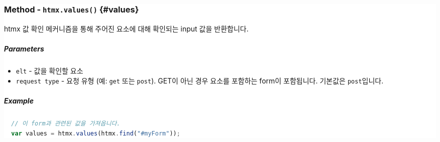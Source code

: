 ### Method - `htmx.values()` {#values}

htmx 값 확인 메커니즘을 통해 주어진 요소에 대해 확인되는 input 값을 반환합니다.

##### Parameters

* `elt` - 값을 확인할 요소
* `request type` - 요청 유형 (예: `get` 또는 `post`). GET이 아닌 경우 요소를 포함하는 form이 포함됩니다. 기본값은 `post`입니다.

##### Example

```js
  // 이 form과 관련된 값을 가져옵니다.
  var values = htmx.values(htmx.find("#myForm"));
```
